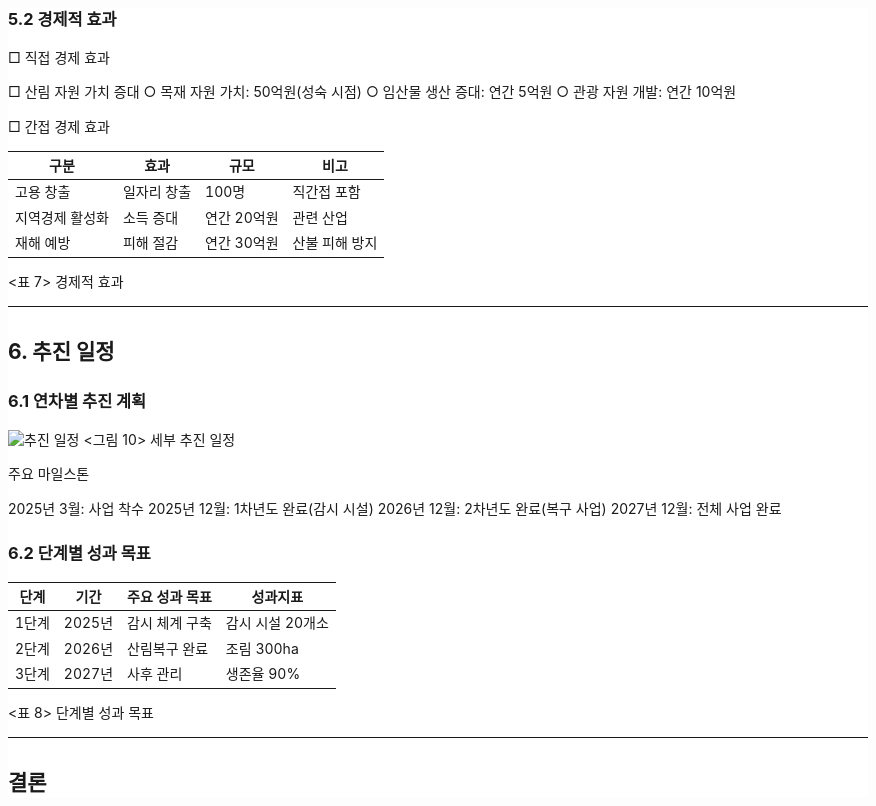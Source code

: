 ### 5.2 경제적 효과

□ 직접 경제 효과

□ 산림 자원 가치 증대
  ○ 목재 자원 가치: 50억원(성숙 시점)
  ○ 임산물 생산 증대: 연간 5억원
  ○ 관광 자원 개발: 연간 10억원

□ 간접 경제 효과

| 구분 | 효과 | 규모 | 비고 |
|------|------|------|------|
| 고용 창출 | 일자리 창출 | 100명 | 직간접 포함 |
| 지역경제 활성화 | 소득 증대 | 연간 20억원 | 관련 산업 |
| 재해 예방 | 피해 절감 | 연간 30억원 | 산불 피해 방지 |

<표 7> 경제적 효과

---

## 6. 추진 일정

### 6.1 연차별 추진 계획

![추진 일정](images/schedule.png)
<그림 10> 세부 추진 일정

주요 마일스톤

  2025년 3월: 사업 착수
  2025년 12월: 1차년도 완료(감시 시설)
  2026년 12월: 2차년도 완료(복구 사업)
  2027년 12월: 전체 사업 완료

### 6.2 단계별 성과 목표

| 단계 | 기간 | 주요 성과 목표 | 성과지표 |
|------|------|---------------|----------|
| 1단계 | 2025년 | 감시 체계 구축 | 감시 시설 20개소 |
| 2단계 | 2026년 | 산림복구 완료 | 조림 300ha |
| 3단계 | 2027년 | 사후 관리 | 생존율 90% |

<표 8> 단계별 성과 목표

---

## 결론
